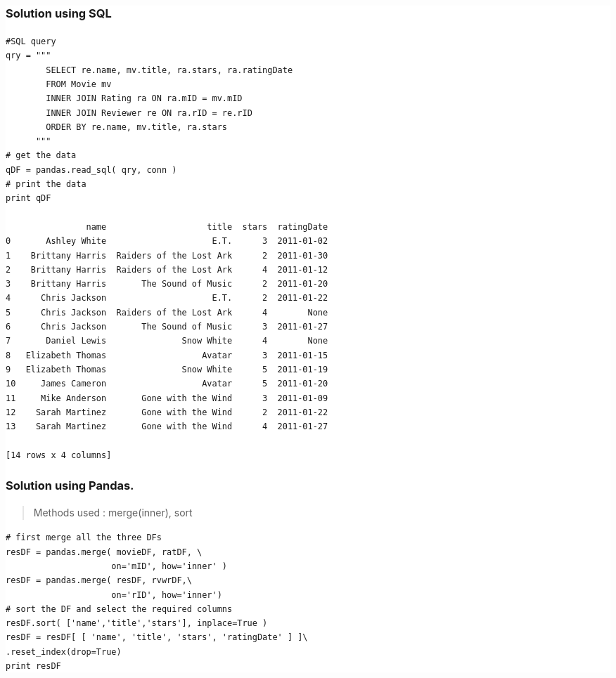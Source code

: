 ### Solution using SQL


    #SQL query
    qry = """
            SELECT re.name, mv.title, ra.stars, ra.ratingDate
            FROM Movie mv 
            INNER JOIN Rating ra ON ra.mID = mv.mID
            INNER JOIN Reviewer re ON ra.rID = re.rID
            ORDER BY re.name, mv.title, ra.stars
          """
    # get the data
    qDF = pandas.read_sql( qry, conn )
    # print the data
    print qDF

                    name                    title  stars  ratingDate
    0       Ashley White                     E.T.      3  2011-01-02
    1    Brittany Harris  Raiders of the Lost Ark      2  2011-01-30
    2    Brittany Harris  Raiders of the Lost Ark      4  2011-01-12
    3    Brittany Harris       The Sound of Music      2  2011-01-20
    4      Chris Jackson                     E.T.      2  2011-01-22
    5      Chris Jackson  Raiders of the Lost Ark      4        None
    6      Chris Jackson       The Sound of Music      3  2011-01-27
    7       Daniel Lewis               Snow White      4        None
    8   Elizabeth Thomas                   Avatar      3  2011-01-15
    9   Elizabeth Thomas               Snow White      5  2011-01-19
    10     James Cameron                   Avatar      5  2011-01-20
    11     Mike Anderson       Gone with the Wind      3  2011-01-09
    12    Sarah Martinez       Gone with the Wind      2  2011-01-22
    13    Sarah Martinez       Gone with the Wind      4  2011-01-27
    
    [14 rows x 4 columns]


### Solution using Pandas.
> Methods used : merge(inner), sort


    # first merge all the three DFs
    resDF = pandas.merge( movieDF, ratDF, \
                         on='mID', how='inner' )
    resDF = pandas.merge( resDF, rvwrDF,\
                         on='rID', how='inner')
    # sort the DF and select the required columns
    resDF.sort( ['name','title','stars'], inplace=True )
    resDF = resDF[ [ 'name', 'title', 'stars', 'ratingDate' ] ]\
    .reset_index(drop=True)
    print resDF
